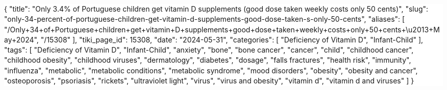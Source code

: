 {
    "title": "Only 3.4% of Portuguese children get vitamin D supplements (good dose taken weekly costs only 50 cents)",
    "slug": "only-34-percent-of-portuguese-children-get-vitamin-d-supplements-good-dose-taken-s-only-50-cents",
    "aliases": [
        "/Only+34+of+Portuguese+children+get+vitamin+D+supplements+good+dose+taken+weekly+costs+only+50+cents+\u2013+May+2024",
        "/15308"
    ],
    "tiki_page_id": 15308,
    "date": "2024-05-31",
    "categories": [
        "Deficiency of Vitamin D",
        "Infant-Child"
    ],
    "tags": [
        "Deficiency of Vitamin D",
        "Infant-Child",
        "anxiety",
        "bone",
        "bone cancer",
        "cancer",
        "child",
        "childhood cancer",
        "childhood obesity",
        "childhood viruses",
        "dermatology",
        "diabetes",
        "dosage",
        "falls fractures",
        "health risk",
        "immunity",
        "influenza",
        "metabolic",
        "metabolic conditions",
        "metabolic syndrome",
        "mood disorders",
        "obesity",
        "obesity and cancer",
        "osteoporosis",
        "psoriasis",
        "rickets",
        "ultraviolet light",
        "virus",
        "virus and obesity",
        "vitamin d",
        "vitamin d and viruses"
    ]
}
